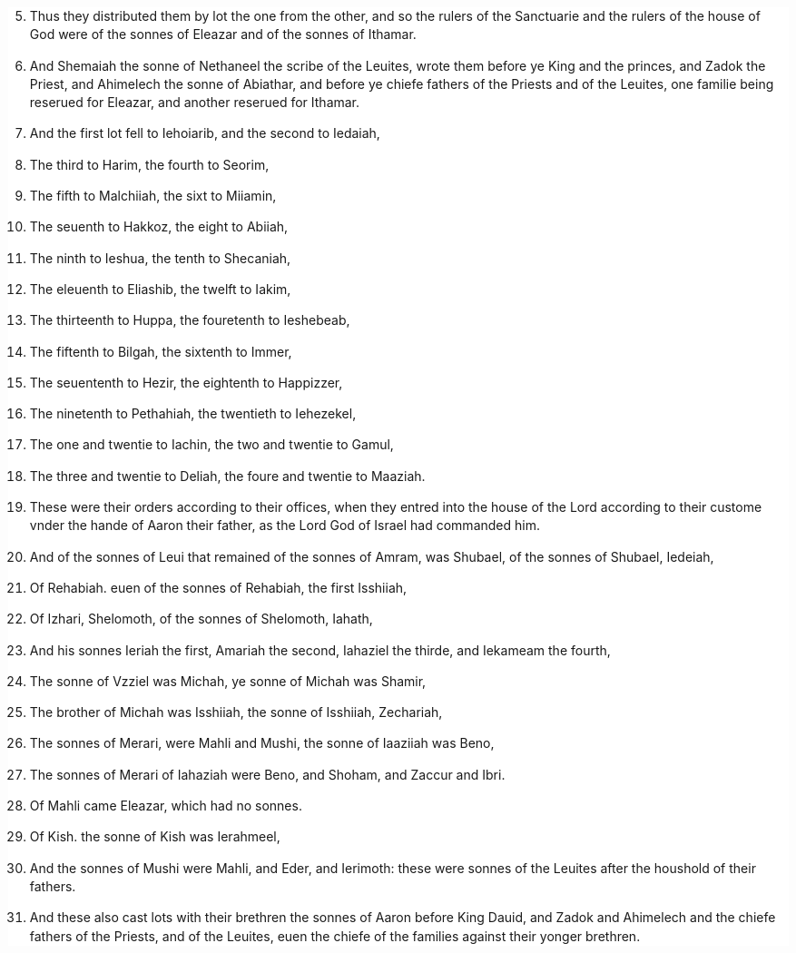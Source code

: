 5. Thus they distributed them by lot the one from the other, and so the rulers of the Sanctuarie and the rulers of the house of God were of the sonnes of Eleazar and of the sonnes of Ithamar.

6. And Shemaiah the sonne of Nethaneel the scribe of the Leuites, wrote them before ye King and the princes, and Zadok the Priest, and Ahimelech the sonne of Abiathar, and before ye chiefe fathers of the Priests and of the Leuites, one familie being reserued for Eleazar, and another reserued for Ithamar.

7. And the first lot fell to Iehoiarib, and the second to Iedaiah,

8. The third to Harim, the fourth to Seorim,

9. The fifth to Malchiiah, the sixt to Miiamin,

10. The seuenth to Hakkoz, the eight to Abiiah,

11. The ninth to Ieshua, the tenth to Shecaniah,

12. The eleuenth to Eliashib, the twelft to Iakim,

13. The thirteenth to Huppa, the fouretenth to Ieshebeab,

14. The fiftenth to Bilgah, the sixtenth to Immer,

15. The seuententh to Hezir, the eightenth to Happizzer,

16. The ninetenth to Pethahiah, the twentieth to Iehezekel,

17. The one and twentie to Iachin, the two and twentie to Gamul,

18. The three and twentie to Deliah, the foure and twentie to Maaziah.

19. These were their orders according to their offices, when they entred into the house of the Lord according to their custome vnder the hande of Aaron their father, as the Lord God of Israel had commanded him.

20. And of the sonnes of Leui that remained of the sonnes of Amram, was Shubael, of the sonnes of Shubael, Iedeiah,

21. Of Rehabiah. euen of the sonnes of Rehabiah, the first Isshiiah,

22. Of Izhari, Shelomoth, of the sonnes of Shelomoth, Iahath,

23. And his sonnes Ieriah the first, Amariah the second, Iahaziel the thirde, and Iekameam the fourth,

24. The sonne of Vzziel was Michah, ye sonne of Michah was Shamir,

25. The brother of Michah was Isshiiah, the sonne of Isshiiah, Zechariah,

26. The sonnes of Merari, were Mahli and Mushi, the sonne of Iaaziiah was Beno,

27. The sonnes of Merari of Iahaziah were Beno, and Shoham, and Zaccur and Ibri.

28. Of Mahli came Eleazar, which had no sonnes.

29. Of Kish. the sonne of Kish was Ierahmeel,

30. And the sonnes of Mushi were Mahli, and Eder, and Ierimoth: these were sonnes of the Leuites after the houshold of their fathers.

31. And these also cast lots with their brethren the sonnes of Aaron before King Dauid, and Zadok and Ahimelech and the chiefe fathers of the Priests, and of the Leuites, euen the chiefe of the families against their yonger brethren.  

